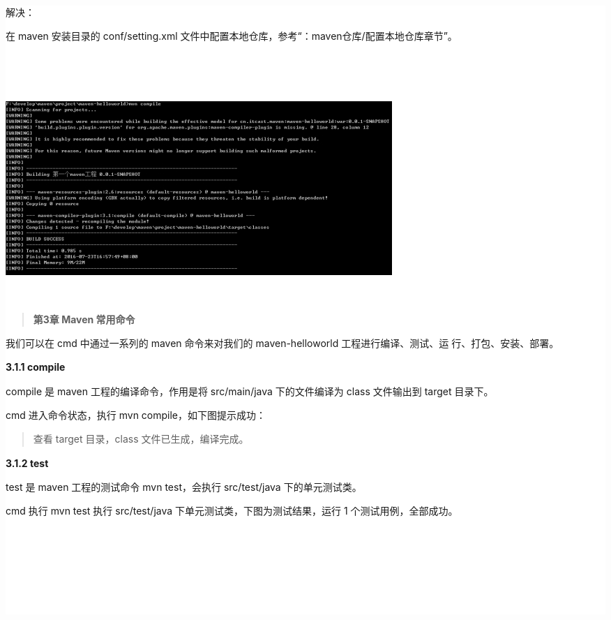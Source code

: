 解决：

在 maven 安装目录的 conf/setting.xml
文件中配置本地仓库，参考“：maven仓库/配置本地仓库章节”。

>      

​    



​                     

![](media/b422b8bf688dfd623e93a08b6bde9345.jpg)

​                     

>   **第3章 Maven 常用命令**

我们可以在 cmd 中通过一系列的 maven 命令来对我们的 maven-helloworld
工程进行编译、测试、运 行、打包、安装、部署。

**3.1.1 compile**

compile 是 maven 工程的编译命令，作用是将 src/main/java 下的文件编译为 class
文件输出到 target 目录下。

cmd 进入命令状态，执行 mvn compile，如下图提示成功：

>   查看 target 目录，class 文件已生成，编译完成。

**3.1.2 test**

test 是 maven 工程的测试命令 mvn test，会执行 src/test/java 下的单元测试类。

cmd 执行 mvn test 执行 src/test/java 下单元测试类，下图为测试结果，运行 1
个测试用例，全部成功。

>      

​    

![]( )

​                     

​                     
